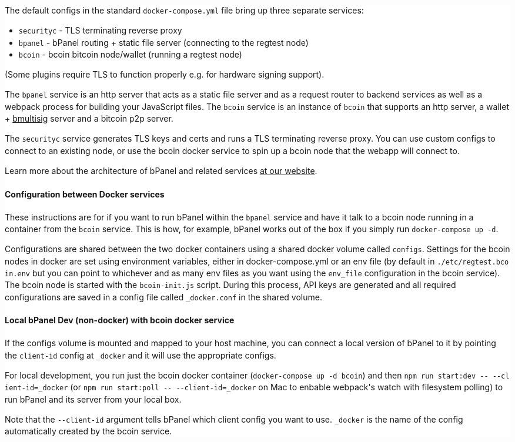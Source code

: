 The default configs in the standard `docker-compose.yml` file
bring up three separate services:

- `securityc` - TLS terminating reverse proxy
- `bpanel` - bPanel routing + static file server (connecting to the regtest node)
- `bcoin` - bcoin bitcoin node/wallet (running a regtest node)

(Some plugins require TLS to function properly e.g. for hardware signing
support).

The `bpanel` service is an http server that acts as a static file server and as a request router
to backend services as well as a webpack process for building your JavaScript files.
The `bcoin` service is an instance of `bcoin` that supports an http
server, a wallet + [bmultisig](https://github.com/bcoin-org/bmultisig) server and a bitcoin p2p server.

The `securityc` service generates TLS keys and certs and runs a TLS terminating reverse proxy.
You can use custom configs to connect to an existing node,
or use the bcoin docker service to spin up a bcoin node that the webapp will connect to.

Learn more about the architecture of bPanel and related services [at our website](https://bpanel.org/docs/bpanel-overview.html#architecture).

#### Configuration between Docker services

These instructions are for if you want to run bPanel within the `bpanel` service and have it talk to
a bcoin node running in a container from the `bcoin` service. This is how, for example, bPanel works
out of the box if you simply run `docker-compose up -d`.

Configurations are shared between the two docker containers using a shared
docker volume called `configs`. Settings for the bcoin nodes in docker
are set using environment variables, either in docker-compose.yml or
an env file (by default in `./etc/regtest.bcoin.env` but you can point to whichever and
as many env files as you want using the `env_file` configuration in the bcoin
service). The bcoin node is started with the `bcoin-init.js` script. During this
process, API keys are generated and all required configurations are saved in a config
file called `_docker.conf` in the shared volume.

#### Local bPanel Dev (non-docker) with bcoin docker service

If the configs volume is mounted and mapped to your host machine, you can connect a local
version of bPanel to it by pointing the `client-id` config at `_docker` and it will
use the appropriate configs.

For local development, you run just the bcoin docker container (`docker-compose up -d bcoin`)
and then `npm run start:dev -- --client-id=_docker` (or `npm run start:poll -- --client-id=_docker`
on Mac to enbable webpack's watch with filesystem polling) to run bPanel and its server
from your local box.

Note that the `--client-id` argument tells bPanel which client config
you want to use. `_docker` is the name of the config automatically created by the bcoin
service.
